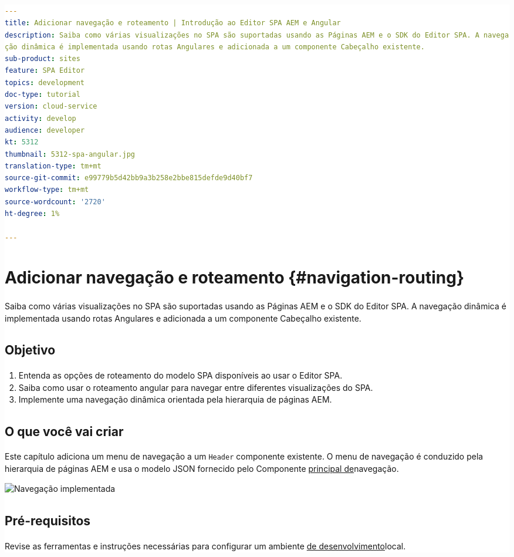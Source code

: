 ```yaml
---
title: Adicionar navegação e roteamento | Introdução ao Editor SPA AEM e Angular
description: Saiba como várias visualizações no SPA são suportadas usando as Páginas AEM e o SDK do Editor SPA. A navegação dinâmica é implementada usando rotas Angulares e adicionada a um componente Cabeçalho existente.
sub-product: sites
feature: SPA Editor
topics: development
doc-type: tutorial
version: cloud-service
activity: develop
audience: developer
kt: 5312
thumbnail: 5312-spa-angular.jpg
translation-type: tm+mt
source-git-commit: e99779b5d42bb9a3b258e2bbe815defde9d40bf7
workflow-type: tm+mt
source-wordcount: '2720'
ht-degree: 1%

---
```



# Adicionar navegação e roteamento {#navigation-routing}

Saiba como várias visualizações no SPA são suportadas usando as Páginas AEM e o SDK do Editor SPA. A navegação dinâmica é implementada usando rotas Angulares e adicionada a um componente Cabeçalho existente.

## Objetivo

1. Entenda as opções de roteamento do modelo SPA disponíveis ao usar o Editor SPA.
2. Saiba como usar o roteamento [](https://angular.io/guide/router) angular para navegar entre diferentes visualizações do SPA.
3. Implemente uma navegação dinâmica orientada pela hierarquia de páginas AEM.

## O que você vai criar

Este capítulo adiciona um menu de navegação a um `Header` componente existente. O menu de navegação é conduzido pela hierarquia de páginas AEM e usa o modelo JSON fornecido pelo Componente [principal de](https://docs.adobe.com/content/help/pt/experience-manager-core-components/using/components/navigation.html)navegação.

![Navegação implementada](assets/navigation-routing/final-navigation-implemented.gif)

## Pré-requisitos

Revise as ferramentas e instruções necessárias para configurar um ambiente [de desenvolvimento](overview.md#local-dev-environment)local.
